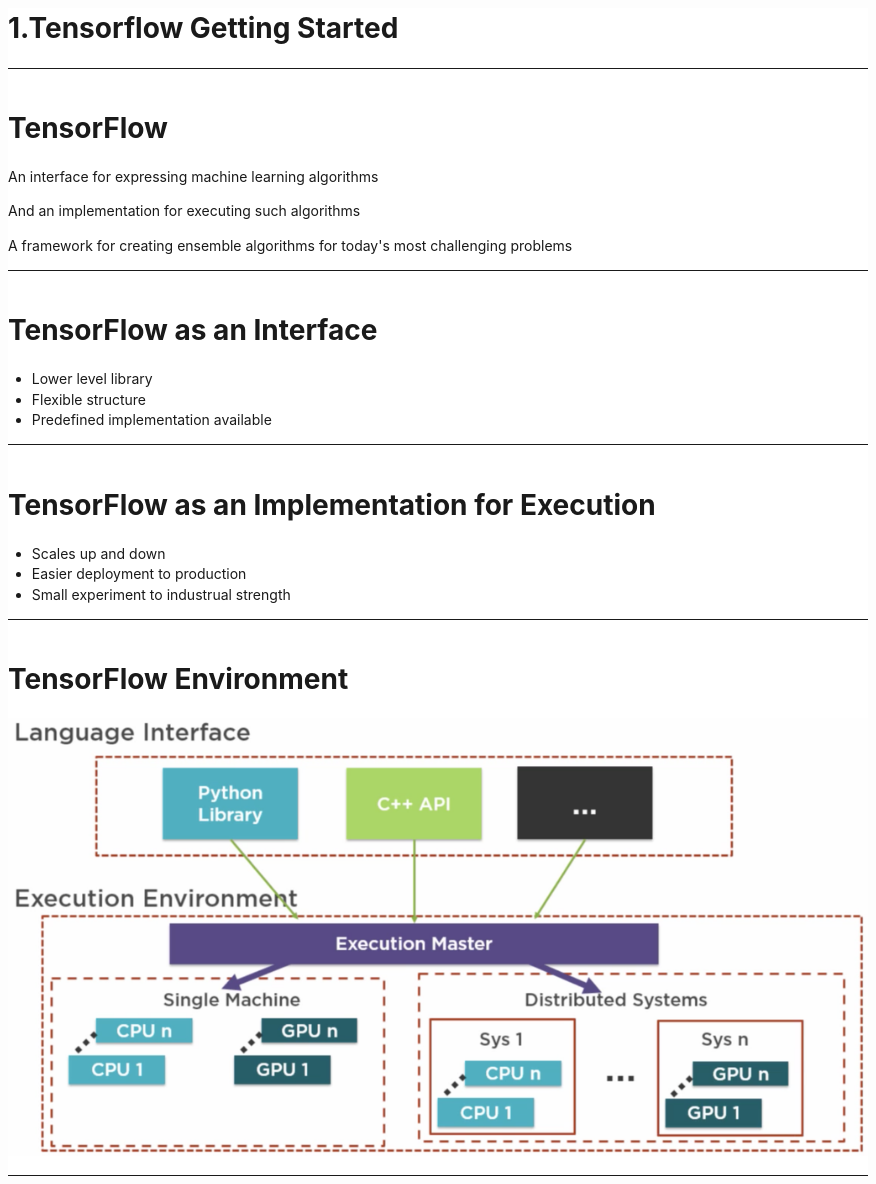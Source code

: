 1.Tensorflow Getting Started
===

---

# TensorFlow
An interface for expressing machine learning algorithms 

And an implementation for executing such algorithms

A framework for creating ensemble algorithms
for today's most challenging problems

---

# TensorFlow as an Interface

* Lower level library
* Flexible structure
* Predefined implementation available

---

# TensorFlow as an Implementation for Execution

* Scales up and down
* Easier deployment to production
* Small experiment to industrual strength

---

# TensorFlow Environment

![tensorflow-environment](img/tensorflow-environment.png)

---